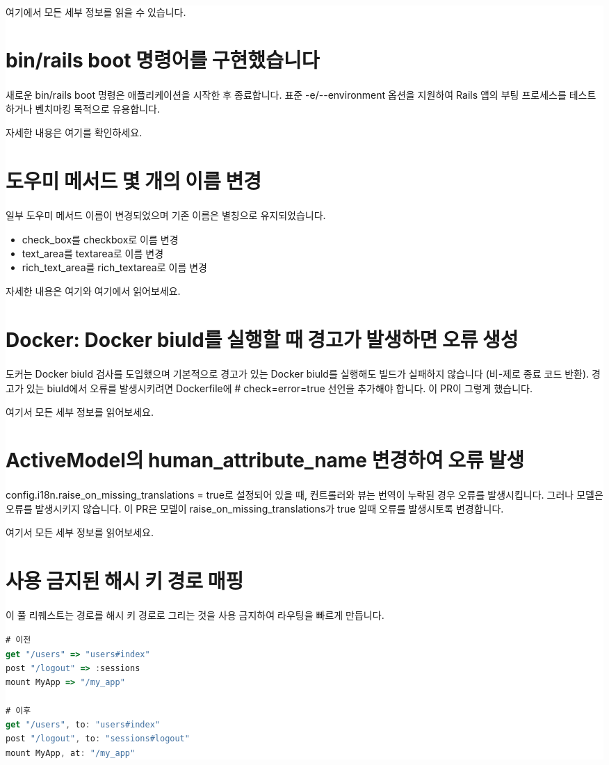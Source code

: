 여기에서 모든 세부 정보를 읽을 수 있습니다.

# bin/rails boot 명령어를 구현했습니다

<div class="content-ad"></div>

새로운 bin/rails boot 명령은 애플리케이션을 시작한 후 종료합니다. 표준 -e/--environment 옵션을 지원하여 Rails 앱의 부팅 프로세스를 테스트하거나 벤치마킹 목적으로 유용합니다.

자세한 내용은 여기를 확인하세요.

# 도우미 메서드 몇 개의 이름 변경

일부 도우미 메서드 이름이 변경되었으며 기존 이름은 별칭으로 유지되었습니다.

<div class="content-ad"></div>

- check_box를 checkbox로 이름 변경
- text_area를 textarea로 이름 변경
- rich_text_area를 rich_textarea로 이름 변경

자세한 내용은 여기와 여기에서 읽어보세요.

# Docker: Docker biuld를 실행할 때 경고가 발생하면 오류 생성

도커는 Docker biuld 검사를 도입했으며 기본적으로 경고가 있는 Docker biuld를 실행해도 빌드가 실패하지 않습니다 (비-제로 종료 코드 반환). 경고가 있는 biuld에서 오류를 발생시키려면 Dockerfile에 # check=error=true 선언을 추가해야 합니다. 이 PR이 그렇게 했습니다.

<div class="content-ad"></div>

여기서 모든 세부 정보를 읽어보세요.

# ActiveModel의 human_attribute_name 변경하여 오류 발생

config.i18n.raise_on_missing_translations = true로 설정되어 있을 때, 컨트롤러와 뷰는 번역이 누락된 경우 오류를 발생시킵니다. 그러나 모델은 오류를 발생시키지 않습니다. 이 PR은 모델이 raise_on_missing_translations가 true 일때 오류를 발생시토록 변경합니다.

여기서 모든 세부 정보를 읽어보세요.

<div class="content-ad"></div>

# 사용 금지된 해시 키 경로 매핑

이 풀 리퀘스트는 경로를 해시 키 경로로 그리는 것을 사용 금지하여 라우팅을 빠르게 만듭니다.

```js
# 이전
get "/users" => "users#index"
post "/logout" => :sessions
mount MyApp => "/my_app"

# 이후
get "/users", to: "users#index"
post "/logout", to: "sessions#logout"
mount MyApp, at: "/my_app"
```

